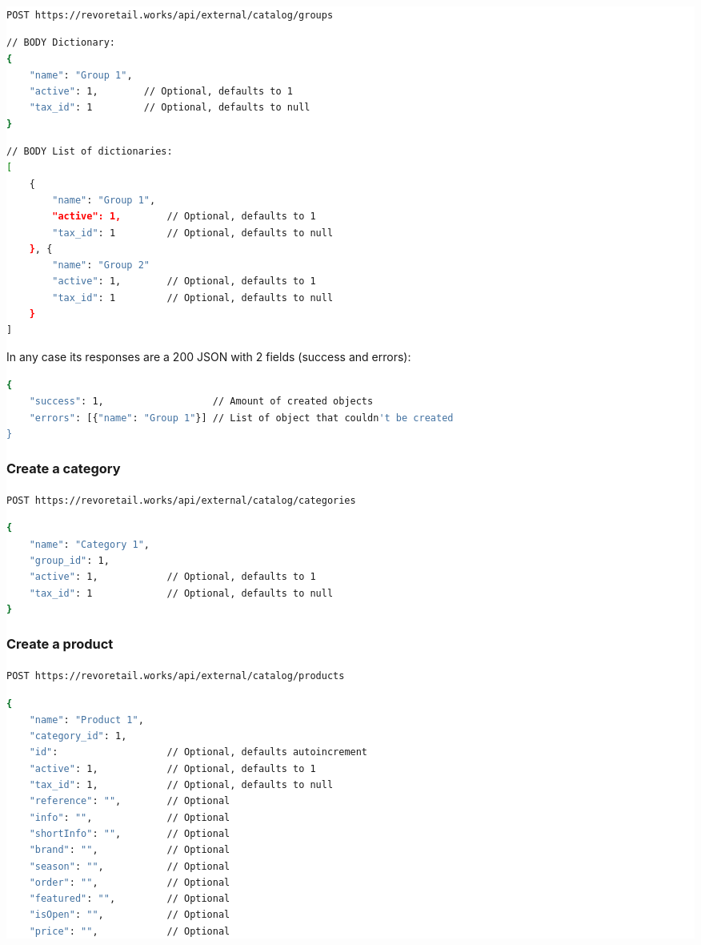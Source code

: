 `POST https://revoretail.works/api/external/catalog/groups`

```sh
// BODY Dictionary:
{
    "name": "Group 1",
    "active": 1,        // Optional, defaults to 1
    "tax_id": 1         // Optional, defaults to null
}
```

```sh
// BODY List of dictionaries:
[
    {
        "name": "Group 1",
        "active": 1,        // Optional, defaults to 1
        "tax_id": 1         // Optional, defaults to null
    }, {
        "name": "Group 2"
        "active": 1,        // Optional, defaults to 1
        "tax_id": 1         // Optional, defaults to null
    }
]
```

In any case its responses are a 200 JSON with 2 fields (success and errors): 

```sh
{
    "success": 1,                   // Amount of created objects
    "errors": [{"name": "Group 1"}] // List of object that couldn't be created
}
```

### Create a category

`POST https://revoretail.works/api/external/catalog/categories`

```sh
{
    "name": "Category 1",
    "group_id": 1,
    "active": 1,            // Optional, defaults to 1
    "tax_id": 1             // Optional, defaults to null
}
```

### Create a product

`POST https://revoretail.works/api/external/catalog/products`

```sh
{
    "name": "Product 1",
    "category_id": 1,
    "id":                   // Optional, defaults autoincrement
    "active": 1,            // Optional, defaults to 1
    "tax_id": 1,            // Optional, defaults to null
    "reference": "",        // Optional
    "info": "",             // Optional
    "shortInfo": "",        // Optional
    "brand": "",            // Optional
    "season": "",           // Optional
    "order": "",            // Optional
    "featured": "",         // Optional
    "isOpen": "",           // Optional
    "price": "",            // Optional
```